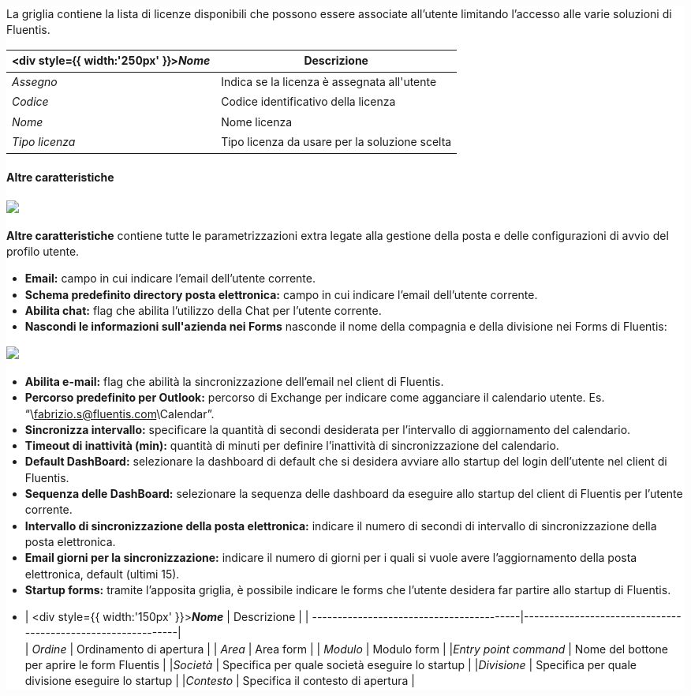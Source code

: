 
La griglia contiene la lista di licenze disponibili che possono essere associate all’utente limitando l’accesso alle varie soluzioni di Fluentis.

| <div style={{ width:'250px' }}>***Nome*** </div> | Descrizione |
| -----------------------------------------|-------------------------------------------------------------|            
| _Assegno_                |  Indica se la licenza è assegnata all'utente                                |
| _Codice_                 |   Codice identificativo della licenza                                      |
|_Nome_                    |   Nome licenza                                                              |
|_Tipo licenza_            |   Tipo licenza da usare per la soluzione scelta                           |

</TabItem>
<TabItem value="Altrecaratteristiche">

#### Altre caratteristiche
![](/img/home/users/other-features1.png)

**Altre caratteristiche** contiene tutte le parametrizzazioni extra legate alla gestione della posta e delle configurazioni di avvio del profilo utente.
* **Email:** campo in cui indicare l’email dell’utente corrente.
* **Schema predefinito directory posta elettronica:** campo in cui indicare l’email dell’utente corrente.
* **Abilita chat:** flag che abilita l’utilizzo della Chat per l’utente corrente.
* **Nascondi le informazioni sull'azienda nei Forms** nasconde il nome della compagnia e della divisione nei Forms di Fluentis:

![](/img/home/users/nome-azienda-form.png)

* **Abilita e-mail:** flag che abilità la sincronizzazione dell’email nel client di Fluentis.
* **Percorso predefinito per Outlook:** percorso di Exchange per indicare come agganciare il calendario utente. Es. “\\fabrizio.s@fluentis.com\Calendar”.
* **Sincronizza intervallo:** specificare la quantità di secondi desiderata per l’intervallo di aggiornamento del calendario.
* **Timeout di inattività (min):** quantità di minuti per definire l’inattività di sincronizzazione del calendario.
* **Default DashBoard:** selezionare la dashboard di default che si desidera avviare allo startup del login dell’utente nel client di Fluentis.
* **Sequenza delle DashBoard:** selezionare la sequenza delle dashboard da eseguire allo startup del client di Fluentis per l’utente corrente. 
* **Intervallo di sincronizzazione della posta elettronica:** indicare il numero di secondi di intervallo di sincronizzazione della posta elettronica.
* **Email giorni per la sincronizzazione:** indicare il numero di giorni per i quali si vuole avere l’aggiornamento della posta elettronica, default (ultimi 15).
* **Startup forms:** tramite l’apposita griglia, è possibile indicare le forms che l’utente desidera far partire allo startup di Fluentis.

- | <div style={{ width:'150px' }}>***Nome*** </div> | Descrizione |
| -----------------------------------------|-------------------------------------------------------------|            
| _Ordine_                |   Ordinamento di apertura                                                   |
| _Area_                  |   Area form                                                                  |
| _Modulo_                |   Modulo form                                                                |
|_Entry point command_    |   Nome del bottone per aprire le form Fluentis                               |
|_Società_                |   Specifica per quale società eseguire lo startup                            |
|_Divisione_              |   Specifica per quale divisione eseguire lo startup                          |
|_Contesto_               |   Specifica il contesto di apertura                                          |
